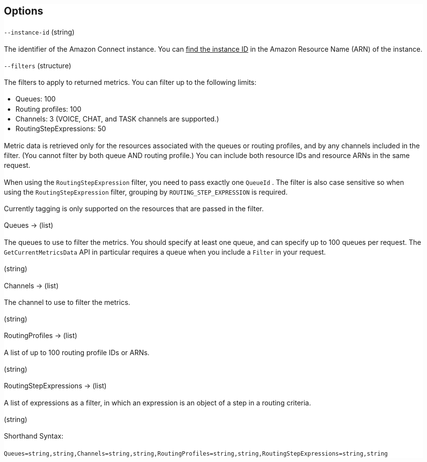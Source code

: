 ## Options

`--instance-id` (string)

The identifier of the Amazon Connect instance. You can [find the instance ID](https://docs.aws.amazon.com/connect/latest/adminguide/find-instance-arn.html) in the Amazon Resource Name (ARN) of the instance.

`--filters` (structure)

The filters to apply to returned metrics. You can filter up to the following limits:

- Queues: 100
- Routing profiles: 100
- Channels: 3 (VOICE, CHAT, and TASK channels are supported.)
- RoutingStepExpressions: 50

Metric data is retrieved only for the resources associated with the queues or routing profiles, and by any channels included in the filter. (You cannot filter by both queue AND routing profile.) You can include both resource IDs and resource ARNs in the same request.

When using the `RoutingStepExpression` filter, you need to pass exactly one `QueueId` . The filter is also case sensitive so when using the `RoutingStepExpression` filter, grouping by `ROUTING_STEP_EXPRESSION` is required.

Currently tagging is only supported on the resources that are passed in the filter.

Queues -> (list)

The queues to use to filter the metrics. You should specify at least one queue, and can specify up to 100 queues per request. The `GetCurrentMetricsData` API in particular requires a queue when you include a `Filter` in your request.

(string)

Channels -> (list)

The channel to use to filter the metrics.

(string)

RoutingProfiles -> (list)

A list of up to 100 routing profile IDs or ARNs.

(string)

RoutingStepExpressions -> (list)

A list of expressions as a filter, in which an expression is an object of a step in a routing criteria.

(string)

Shorthand Syntax:

```
Queues=string,string,Channels=string,string,RoutingProfiles=string,string,RoutingStepExpressions=string,string
```
